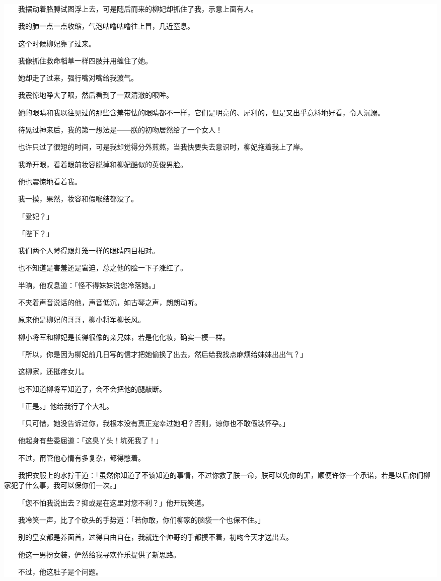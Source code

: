 &emsp;&emsp;我摆动着胳膊试图浮上去，可是随后而来的柳妃却抓住了我，示意上面有人。  
  
&emsp;&emsp;我的肺一点一点收缩，气泡咕噜咕噜往上冒，几近窒息。  
  
&emsp;&emsp;这个时候柳妃靠了过来。  
  
&emsp;&emsp;我像抓住救命稻草一样四肢并用缠住了她。  
  
&emsp;&emsp;她却走了过来，强行嘴对嘴给我渡气。  
  
&emsp;&emsp;我震惊地睁大了眼，然后看到了一双清澈的眼眸。  
  
&emsp;&emsp;她的眼睛和我以往见过的那些含羞带怯的眼睛都不一样，它们是明亮的、犀利的，但是又出乎意料地好看，令人沉溺。  
  
&emsp;&emsp;待晃过神来后，我的第一想法是——朕的初吻居然给了一个女人！  
  
&emsp;&emsp;也许只过了很短的时间，可是我却觉得分外煎熬，当我快要失去意识时，柳妃拖着我上了岸。  
  
&emsp;&emsp;我睁开眼，看着眼前妆容脱掉和柳妃酷似的英俊男脸。  
  
&emsp;&emsp;他也震惊地看着我。  
  
&emsp;&emsp;我一摸，果然，妆容和假喉结都没了。  
  
&emsp;&emsp;「爱妃？」  
  
&emsp;&emsp;「陛下？」  
  
&emsp;&emsp;我们两个人瞪得跟灯笼一样的眼睛四目相对。  
  
&emsp;&emsp;也不知道是害羞还是窘迫，总之他的脸一下子涨红了。  
  
&emsp;&emsp;半晌，他叹息道：「怪不得妹妹说您冷落她。」  
  
&emsp;&emsp;不夹着声音说话的他，声音低沉，如古琴之声，朗朗动听。  
  
&emsp;&emsp;原来他是柳妃的哥哥，柳小将军柳长风。  
  
&emsp;&emsp;柳小将军和柳妃是长得很像的亲兄妹，若是化化妆，确实一模一样。  
  
&emsp;&emsp;「所以，你是因为柳妃前几日写的信才把她偷换了出去，然后给我找点麻烦给妹妹出出气？」  
  
&emsp;&emsp;这柳家，还挺疼女儿。  
  
&emsp;&emsp;也不知道柳将军知道了，会不会把他的腿敲断。  
  
&emsp;&emsp;「正是。」他给我行了个大礼。  
  
&emsp;&emsp;「只可惜，她没告诉过你，我根本没有真正宠幸过她吧？否则，谅你也不敢假装怀孕。」  
  
&emsp;&emsp;他起身有些委屈道：「这臭丫头！坑死我了！」  
  
&emsp;&emsp;不过，甭管他心情有多复杂，都得憋着。  
  
&emsp;&emsp;我把衣服上的水拧干道：「虽然你知道了不该知道的事情，不过你救了朕一命，朕可以免你的罪，顺便许你一个承诺，若是以后你们柳家犯了什么事，我可以保你们一次。」  
  
&emsp;&emsp;「您不怕我说出去？抑或是在这里对您不利？」他开玩笑道。  
  
&emsp;&emsp;我冷笑一声，比了个砍头的手势道：「若你敢，你们柳家的脑袋一个也保不住。」  
  
&emsp;&emsp;别的皇女都是养面首，过得自由自在，我就连个帅哥的手都摸不着，初吻今天才送出去。  
  
&emsp;&emsp;他这一男扮女装，俨然给我寻欢作乐提供了新思路。  
  
&emsp;&emsp;不过，他这肚子是个问题。  
  